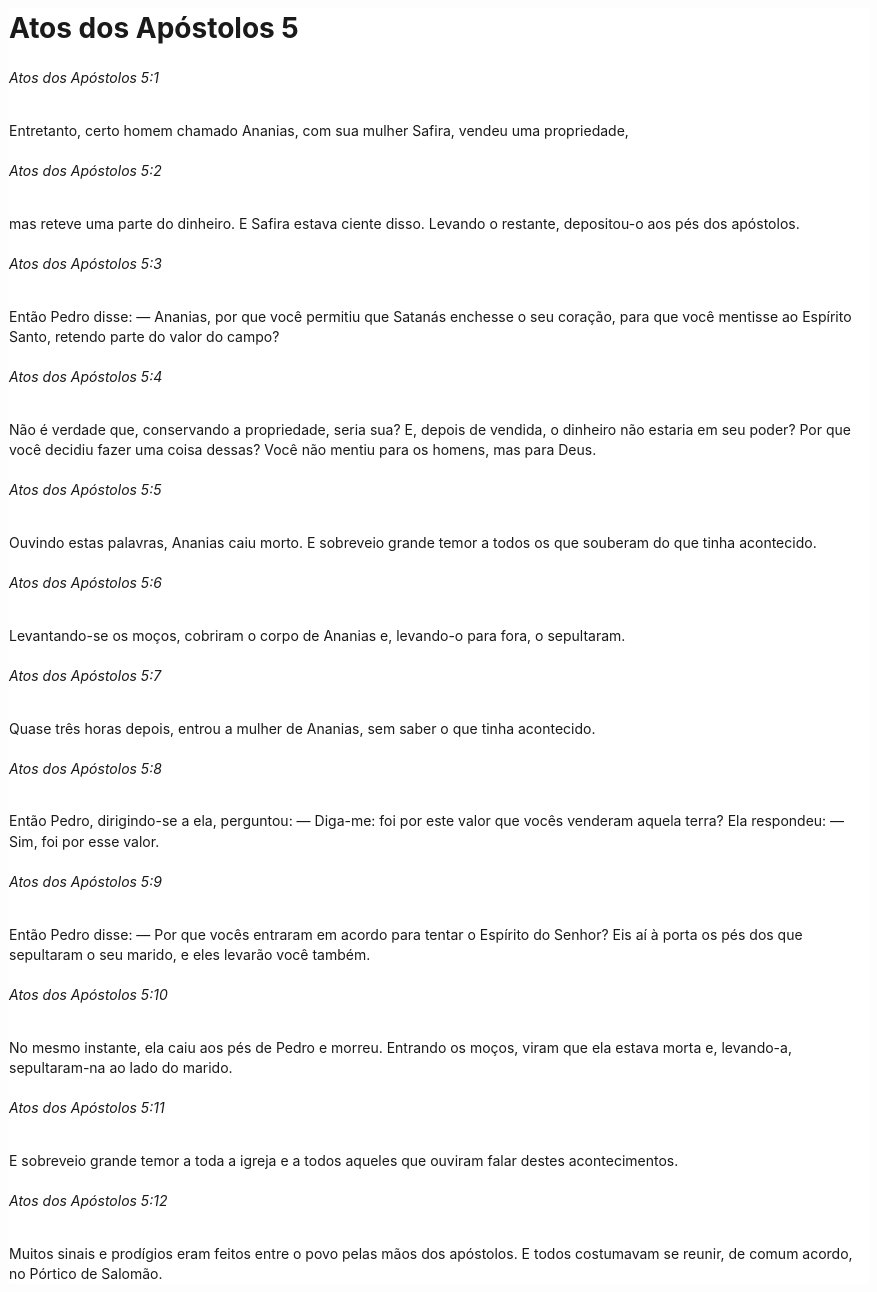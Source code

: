 # Atos dos Apóstolos 5

###### Atos dos Apóstolos 5:1

Entretanto, certo homem chamado Ananias, com sua mulher Safira, vendeu uma propriedade,

###### Atos dos Apóstolos 5:2

mas reteve uma parte do dinheiro. E Safira estava ciente disso. Levando o restante, depositou-o aos pés dos apóstolos.

###### Atos dos Apóstolos 5:3

Então Pedro disse: — Ananias, por que você permitiu que Satanás enchesse o seu coração, para que você mentisse ao Espírito Santo, retendo parte do valor do campo?

###### Atos dos Apóstolos 5:4

Não é verdade que, conservando a propriedade, seria sua? E, depois de vendida, o dinheiro não estaria em seu poder? Por que você decidiu fazer uma coisa dessas? Você não mentiu para os homens, mas para Deus.

###### Atos dos Apóstolos 5:5

Ouvindo estas palavras, Ananias caiu morto. E sobreveio grande temor a todos os que souberam do que tinha acontecido.

###### Atos dos Apóstolos 5:6

Levantando-se os moços, cobriram o corpo de Ananias e, levando-o para fora, o sepultaram.

###### Atos dos Apóstolos 5:7

Quase três horas depois, entrou a mulher de Ananias, sem saber o que tinha acontecido.

###### Atos dos Apóstolos 5:8

Então Pedro, dirigindo-se a ela, perguntou: — Diga-me: foi por este valor que vocês venderam aquela terra? Ela respondeu: — Sim, foi por esse valor.

###### Atos dos Apóstolos 5:9

Então Pedro disse: — Por que vocês entraram em acordo para tentar o Espírito do Senhor? Eis aí à porta os pés dos que sepultaram o seu marido, e eles levarão você também.

###### Atos dos Apóstolos 5:10

No mesmo instante, ela caiu aos pés de Pedro e morreu. Entrando os moços, viram que ela estava morta e, levando-a, sepultaram-na ao lado do marido.

###### Atos dos Apóstolos 5:11

E sobreveio grande temor a toda a igreja e a todos aqueles que ouviram falar destes acontecimentos.

###### Atos dos Apóstolos 5:12

Muitos sinais e prodígios eram feitos entre o povo pelas mãos dos apóstolos. E todos costumavam se reunir, de comum acordo, no Pórtico de Salomão.
